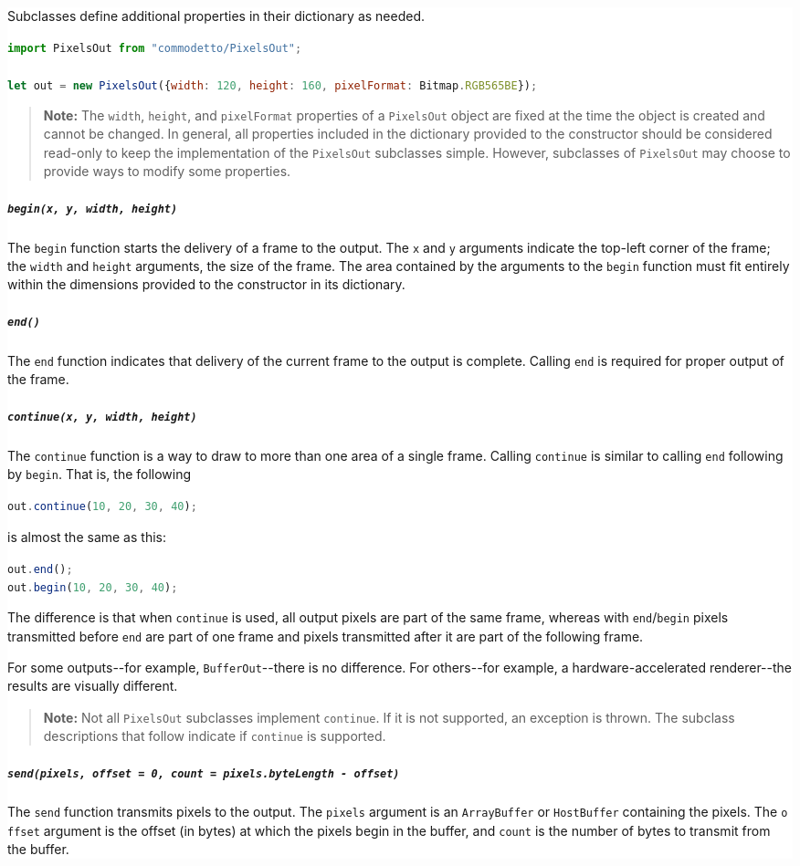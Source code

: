Subclasses define additional properties in their dictionary as needed.

```javascript
import PixelsOut from "commodetto/PixelsOut";

let out = new PixelsOut({width: 120, height: 160, pixelFormat: Bitmap.RGB565BE});
```

> **Note:** The `width`, `height`, and `pixelFormat` properties of a `PixelsOut` object are fixed at the time the object is created and cannot be changed. In general, all properties included in the dictionary provided to the constructor should be considered read-only to keep the implementation of the `PixelsOut` subclasses simple. However, subclasses of `PixelsOut` may choose to provide ways to modify some properties.

##### `begin(x, y, width, height)`

The `begin` function starts the delivery of a frame to the output. The `x` and `y` arguments indicate the top-left corner of the frame; the `width` and `height` arguments, the size of the frame. The area contained by the arguments to the `begin` function must fit entirely within the dimensions provided to the constructor in its dictionary.

##### `end()`

The `end` function indicates that delivery of the current frame to the output is complete. Calling `end` is required for proper output of the frame.

<a id="PixelsOut-continue"></a>
##### `continue(x, y, width, height)`

The `continue` function is a way to draw to more than one area of a single frame. Calling `continue` is similar to calling `end` following by `begin`. That is, the following

```javascript
out.continue(10, 20, 30, 40);
```

is almost the same as this:

```javascript
out.end();
out.begin(10, 20, 30, 40);
```
	
The difference is that when `continue` is used, all output pixels are part of the same frame, whereas with `end`/`begin` pixels transmitted before `end` are part of one frame and pixels transmitted after it are part of the following frame.

For some outputs--for example, `BufferOut`--there is no difference. For others--for example, a hardware-accelerated renderer--the results are visually different.

> **Note:** Not all `PixelsOut` subclasses implement `continue`. If it is not supported, an exception is thrown. The subclass descriptions that follow indicate if `continue` is supported.

##### `send(pixels, offset = 0, count = pixels.byteLength - offset)`

The `send` function transmits pixels to the output. The `pixels` argument is an `ArrayBuffer` or `HostBuffer` containing the pixels. The `offset` argument is the offset (in bytes) at which the pixels begin in the buffer, and `count` is the number of bytes to transmit from the buffer.
